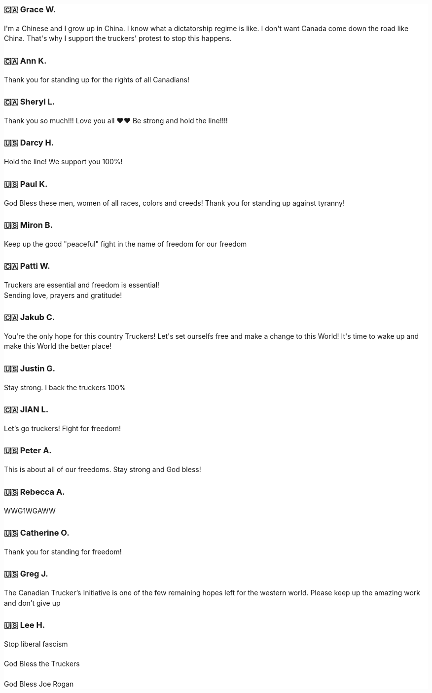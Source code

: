 ### 🇨🇦 Grace W.
I'm a Chinese and I grow up in China. I know what a dictatorship regime is like. I don't want Canada come down the road like China. That's why I support the truckers' protest to stop this happens.

### 🇨🇦 Ann K.
Thank you for standing up for the rights of all Canadians!

### 🇨🇦 Sheryl L.
Thank you so much!!! Love you all ❤️❤️ Be strong and hold the line!!!!

### 🇺🇸 Darcy H.
Hold the line! We support you 100%!

### 🇺🇸 Paul K.
God Bless these men, women of all races, colors and creeds! Thank you for standing up against tyranny!

### 🇺🇸 Miron  B.
Keep up the good "peaceful" fight in the name of freedom for our freedom 

### 🇨🇦 Patti W.
Truckers are essential and freedom is essential!<br />Sending love, prayers and gratitude!

### 🇨🇦 Jakub C.
You're the only hope for this country Truckers! Let's set ourselfs free and make a change to this World! It's time to wake up and make this World the better place!

### 🇺🇸 Justin G.
Stay strong. I back the truckers 100%

### 🇨🇦 JIAN L.
Let’s go truckers! Fight for freedom!

### 🇺🇸 Peter A.
This is about all of our freedoms. Stay strong and God bless!

### 🇺🇸 Rebecca A.
WWG1WGAWW 

### 🇺🇸 Catherine O.
Thank you for standing for freedom!

### 🇺🇸 Greg J.
The Canadian Trucker’s Initiative is one of the few remaining hopes left for the western world. Please keep up the amazing work and don’t give up 

### 🇺🇸 Lee H.
Stop liberal fascism<br /><br />God Bless the Truckers<br /><br />God Bless Joe Rogan
